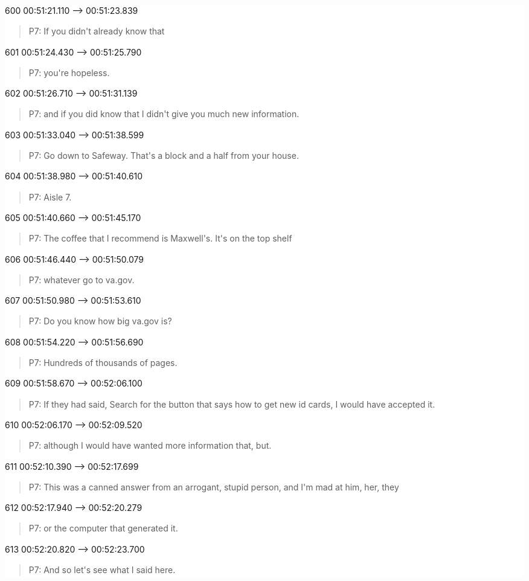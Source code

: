 600
00:51:21.110 --> 00:51:23.839
> P7: If you didn't already know that

601
00:51:24.430 --> 00:51:25.790
> P7: you're hopeless.

602
00:51:26.710 --> 00:51:31.139
> P7: and if you did know that I didn't give you much new information.

603
00:51:33.040 --> 00:51:38.599
> P7: Go down to Safeway. That's a block and a half from your house.

604
00:51:38.980 --> 00:51:40.610
> P7: Aisle 7.

605
00:51:40.660 --> 00:51:45.170
> P7: The coffee that I recommend is Maxwell's. It's on the top shelf

606
00:51:46.440 --> 00:51:50.079
> P7: whatever go to va.gov.

607
00:51:50.980 --> 00:51:53.610
> P7: Do you know how big va.gov is?

608
00:51:54.220 --> 00:51:56.690
> P7: Hundreds of thousands of pages.

609
00:51:58.670 --> 00:52:06.100
> P7: If they had said, Search for the button that says how to get new id cards, I would have accepted it.

610
00:52:06.170 --> 00:52:09.520
> P7: although I would have wanted more information that, but.

611
00:52:10.390 --> 00:52:17.699
> P7: This was a canned answer from an arrogant, stupid person, and I'm mad at him, her, they

612
00:52:17.940 --> 00:52:20.279
> P7: or the computer that generated it.

613
00:52:20.820 --> 00:52:23.700
> P7: And so let's see what I said here.
